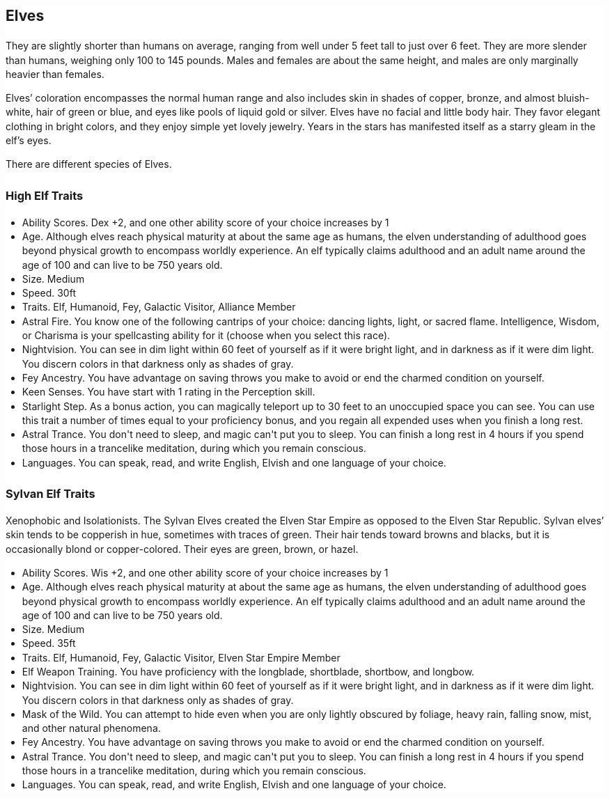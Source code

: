 ## Elves
They are slightly shorter than humans on average, ranging from well under 5 feet tall to just over 6 feet. They are more slender than humans, weighing only 100 to 145 pounds. Males and females are about the same height, and males are only marginally heavier than females.

Elves’ coloration encompasses the normal human range and also includes skin in shades of copper, bronze, and almost bluish-white, hair of green or blue, and eyes like pools of liquid gold or silver. Elves have no facial and little body hair. They favor elegant clothing in bright colors, and they enjoy simple yet lovely jewelry. Years in the stars has manifested itself as a starry gleam in the  elf’s eyes.

There are different species of Elves.

### High Elf Traits
- Ability Scores. Dex +2, and one other ability score of your choice increases by 1
- Age. Although elves reach physical maturity at about the same age as humans, the elven understanding of adulthood goes beyond physical growth to encompass worldly experience. An elf typically claims adulthood and an adult name around the age of 100 and can live to be 750 years old.
- Size. Medium
- Speed. 30ft
- Traits. Elf, Humanoid, Fey, Galactic Visitor, Alliance Member
- Astral Fire. You know one of the following cantrips of your choice: dancing lights, light, or sacred flame. Intelligence, Wisdom, or Charisma is your spellcasting ability for it (choose when you select this race).
- Nightvision. You can see in dim light within 60 feet of yourself as if it were bright light, and in darkness as if it were dim light. You discern colors in that darkness only as shades of gray.
- Fey Ancestry. You have advantage on saving throws you make to avoid or end the charmed condition on yourself.
- Keen Senses. You have start with 1 rating in the Perception skill.
- Starlight Step. As a bonus action, you can magically teleport up to 30 feet to an unoccupied space you can see. You can use this trait a number of times equal to your proficiency bonus, and you regain all expended uses when you finish a long rest.
- Astral Trance. You don't need to sleep, and magic can't put you to sleep. You can finish a long rest in 4 hours if you spend those hours in a trancelike meditation, during which you remain conscious.
- Languages. You can speak, read, and write English, Elvish and one language of your choice. 

### Sylvan Elf Traits
Xenophobic and Isolationists. The Sylvan Elves created the Elven Star Empire as opposed to the Elven Star Republic. Sylvan elves’ skin tends to be copperish in hue, sometimes with traces of green. Their hair tends toward browns and blacks, but it is occasionally blond or copper-colored. Their eyes are green, brown, or hazel.

- Ability Scores. Wis +2, and one other ability score of your choice increases by 1
- Age. Although elves reach physical maturity at about the same age as humans, the elven understanding of adulthood goes beyond physical growth to encompass worldly experience. An elf typically claims adulthood and an adult name around the age of 100 and can live to be 750 years old.
- Size. Medium
- Speed. 35ft
- Traits. Elf, Humanoid, Fey, Galactic Visitor, Elven Star Empire Member
- Elf Weapon Training. You have proficiency with the longblade, shortblade, shortbow, and longbow.
- Nightvision. You can see in dim light within 60 feet of yourself as if it were bright light, and in darkness as if it were dim light. You discern colors in that darkness only as shades of gray.
- Mask of the Wild. You can attempt to hide even when you are only lightly obscured by foliage, heavy rain, falling snow, mist, and other natural phenomena.
- Fey Ancestry. You have advantage on saving throws you make to avoid or end the charmed condition on yourself.
- Astral Trance. You don't need to sleep, and magic can't put you to sleep. You can finish a long rest in 4 hours if you spend those hours in a trancelike meditation, during which you remain conscious.
- Languages. You can speak, read, and write English, Elvish and one language of your choice. 
